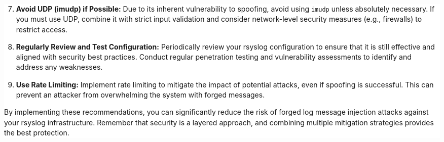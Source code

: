 7.  **Avoid UDP (imudp) if Possible:**  Due to its inherent vulnerability to spoofing, avoid using `imudp` unless absolutely necessary.  If you must use UDP, combine it with strict input validation and consider network-level security measures (e.g., firewalls) to restrict access.

8.  **Regularly Review and Test Configuration:**  Periodically review your rsyslog configuration to ensure that it is still effective and aligned with security best practices.  Conduct regular penetration testing and vulnerability assessments to identify and address any weaknesses.

9. **Use Rate Limiting:** Implement rate limiting to mitigate the impact of potential attacks, even if spoofing is successful. This can prevent an attacker from overwhelming the system with forged messages.

By implementing these recommendations, you can significantly reduce the risk of forged log message injection attacks against your rsyslog infrastructure. Remember that security is a layered approach, and combining multiple mitigation strategies provides the best protection.